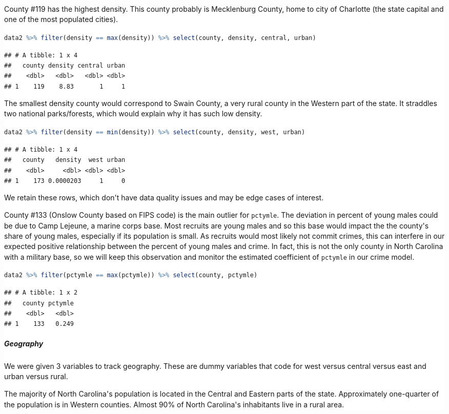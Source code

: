 County #119 has the highest density. This county probably is Mecklenburg County, home to city of Charlotte (the state capital and one of the most populated cities). 


```r
data2 %>% filter(density == max(density)) %>% select(county, density, central, urban)
```

```
## # A tibble: 1 x 4
##   county density central urban
##    <dbl>   <dbl>   <dbl> <dbl>
## 1    119    8.83       1     1
```

The smallest density county would correspond to Swain County, a very rural county in the Western part of the state. It straddles two national parks/forests, which would explain why it has such low density. 


```r
data2 %>% filter(density == min(density)) %>% select(county, density, west, urban)
```

```
## # A tibble: 1 x 4
##   county   density  west urban
##    <dbl>     <dbl> <dbl> <dbl>
## 1    173 0.0000203     1     0
```

We retain these rows, which don't have data quality issues and may be edge cases of interest. 

County #133 (Onslow County based on FIPS code) is the main outlier for `pctymle`. The deviation in percent of young males could be due to Camp Lejeune, a marine corps base. Most recruits are young males and so this base would impact the the county's share of young males, especially if its population is small. As recruits would most likely not commit crimes, this can interfere in our expected positive relationship between the percent of young males and crime. In fact, this is not the only county in North Carolina with a military base, so we will keep this observation and monitor the estimated coefficient of `pctymle` in our crime model.


```r
data2 %>% filter(pctymle == max(pctymle)) %>% select(county, pctymle)
```

```
## # A tibble: 1 x 2
##   county pctymle
##    <dbl>   <dbl>
## 1    133   0.249
```

##### Geography

We were given 3 variables to track geography. These are dummy variables that code for west versus central versus east and urban versus rural. 

The majority of North Carolina's population is located in the Central and Eastern parts of the state. Approximately one-quarter of the population is in Western counties. Almost 90% of North Carolina's inhabitants live in a rural area.  
